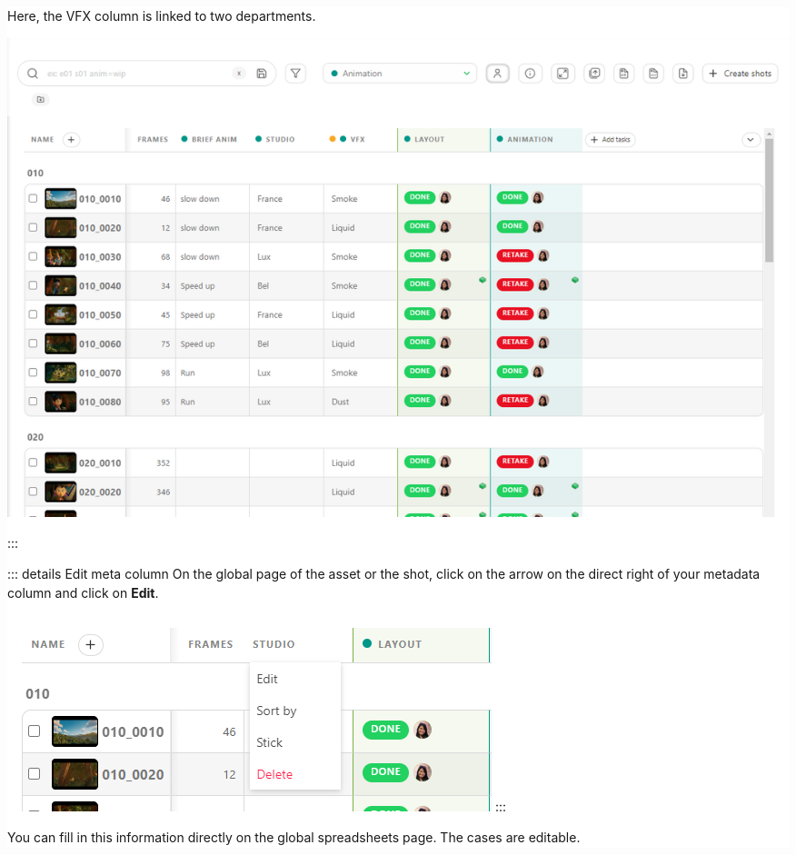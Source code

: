 Here, the VFX column is linked to two departments.

![Department metadata column filtered view](../img/getting-started/department_filtered_view_column.png)

:::

::: details Edit meta column
On the global page of the asset or the shot, click on the arrow on the direct right of your metadata column and click on **Edit**.

![Metadata column Edit](../img/getting-started/custom_column_edit.png)
:::


You can fill in this information directly on the global spreadsheets page.
The cases are editable.
